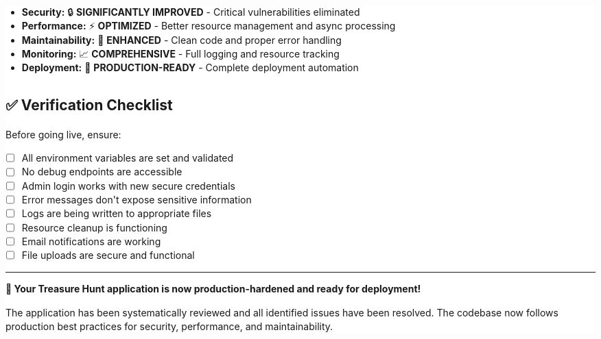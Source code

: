 - **Security:** 🔒 **SIGNIFICANTLY IMPROVED** - Critical vulnerabilities eliminated
- **Performance:** ⚡ **OPTIMIZED** - Better resource management and async processing
- **Maintainability:** 🔧 **ENHANCED** - Clean code and proper error handling
- **Monitoring:** 📈 **COMPREHENSIVE** - Full logging and resource tracking
- **Deployment:** 🚀 **PRODUCTION-READY** - Complete deployment automation

## ✅ Verification Checklist

Before going live, ensure:
- [ ] All environment variables are set and validated
- [ ] No debug endpoints are accessible
- [ ] Admin login works with new secure credentials
- [ ] Error messages don't expose sensitive information
- [ ] Logs are being written to appropriate files
- [ ] Resource cleanup is functioning
- [ ] Email notifications are working
- [ ] File uploads are secure and functional

---

**🎉 Your Treasure Hunt application is now production-hardened and ready for deployment!**

The application has been systematically reviewed and all identified issues have been resolved. The codebase now follows production best practices for security, performance, and maintainability.
